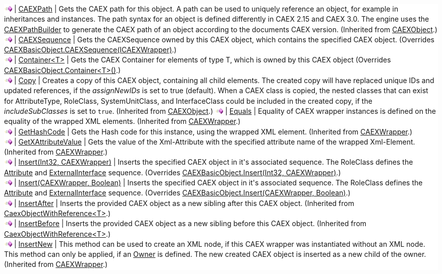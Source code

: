 ![Public method] | [CAEXPath][37]                     | Gets the CAEX path for this object. A path can be used to uniquely reference an object, for example in inheritances and instances. The path syntax for an object is defined differently in CAEX 2.15 and CAEX 3.0. The engine uses the [CAEXPathBuilder][38] to generate the CAEX path of an object according to the documents CAEX version. (Inherited from [CAEXObject][4].)                                                                   
![Public method] | [CAEXSequence][39]                 | Gets the CAEXSequence owned by this CAEX object, which contains the specified CAEX object. (Overrides [CAEXBasicObject.CAEXSequence(ICAEXWrapper)][40].)                                                                                                                                                                                                                                                                                         
![Public method] | [Container&lt;T>][41]              | Gets the CAEX Container for elements of type T, which is owned by this CAEX object (Overrides [CAEXBasicObject.Container&lt;T>()][42].)                                                                                                                                                                                                                                                                                                          
![Public method] | [Copy][43]                         | Creates a copy of this CAEX object, containing all child elements. The created copy will have replaced unique IDs and updated references, if the *assignNewIDs* is set to true (default). When a CAEX class is copied, the nested classes that can exist for AttributeType, RoleClass, SystemUnitClass, and InterfaceClass could be included in the created copy, if the *includeSubClasses* is set to `true`. (Inherited from [CAEXObject][4].) 
![Public method] | [Equals][44]                       | Equality of CAEX wrapper instances is defined on the equality of the wrapped XML elements. (Inherited from [CAEXWrapper][2].)                                                                                                                                                                                                                                                                                                                    
![Public method] | [GetHashCode][45]                  | Gets the Hash code for this instance, using the wrapped XML element. (Inherited from [CAEXWrapper][2].)                                                                                                                                                                                                                                                                                                                                          
![Public method] | [GetXAttributeValue][46]           | Gets the value of the Xml-Attribute with the specified attribute name of the wrapped Xml-Element. (Inherited from [CAEXWrapper][2].)                                                                                                                                                                                                                                                                                                             
![Public method] | [Insert(Int32, CAEXWrapper)][47]   | Inserts the specified CAEX object in it's associated sequence. The RoleClass defines the [Attribute][10] and [ExternalInterface][22] sequence. (Overrides [CAEXBasicObject.Insert(Int32, CAEXWrapper)][48].)                                                                                                                                                                                                                                     
![Public method] | [Insert(CAEXWrapper, Boolean)][49] | Inserts the specified CAEX object in it's associated sequence. The RoleClass defines the [Attribute][10] and [ExternalInterface][22] sequence. (Overrides [CAEXBasicObject.Insert(CAEXWrapper, Boolean)][50].)                                                                                                                                                                                                                                   
![Public method] | [InsertAfter][51]                  | Inserts the provided CAEX object as a new sibling after this CAEX object. (Inherited from [CaexObjectWithReference&lt;T>][5].)                                                                                                                                                                                                                                                                                                                   
![Public method] | [InsertBefore][52]                 | Inserts the provided CAEX object as a new sibling before this CAEX object. (Inherited from [CaexObjectWithReference&lt;T>][5].)                                                                                                                                                                                                                                                                                                                  
![Public method] | [InsertNew][53]                    | This method can be used to create an XML node, if this CAEX wrapper was instantiated without an XML node. This method can only be applied, if an [Owner][27] is defined. The new created CAEX object is inserted as a new child of the owner. (Inherited from [CAEXWrapper][2].)                                                                                                                                                                 

[1]: https://docs.microsoft.com/dotnet/api/system.object
[2]: ../CAEXWrapper/README.md
[3]: ../CAEXBasicObject/README.md
[4]: ../CAEXObject/README.md
[5]: ../CaexObjectWithReference_1/README.md
[6]: ../RoleFamilyType/README.md
[7]: ../README.md
[8]: _ctor.md
[9]: ../CAEXBasicObject/AdditionalInformation.md
[10]: Attribute.md
[11]: AttributeAndDescendants.md
[12]: ../CAEXWrapper/CAEXDocument.md
[13]: ../CAEXWrapper/CAEXParent.md
[14]: ../CAEXWrapper/CAEXSequenceOfCAEXObject.md
[15]: ../CAEXBasicObject/ChangeMode.md
[16]: ../CAEXBasicObject/Copyright.md
[17]: ../CAEXBasicObject/CopyrightElement.md
[18]: ../CAEXBasicObject/Description.md
[19]: ../CAEXBasicObject/DescriptionElement.md
[20]: ../CAEXWrapper/Document.md
[21]: ../CAEXWrapper/Exists.md
[22]: ExternalInterface.md
[23]: ExternalInterfaceAndDescendants.md
[24]: ../CAEXObject/ID.md
[25]: ../CAEXObject/Name.md
[26]: ../CAEXWrapper/Node.md
[27]: ../CAEXWrapper/Owner.md
[28]: ../CaexObjectWithReference_1/ReferenceAttributeName.md
[29]: ../CAEXBasicObject/Revision.md
[30]: ../CAEXBasicObject/SourceObjectInformation.md
[31]: ../CAEXWrapper/TagName.md
[32]: ../CAEXBasicObject/Version.md
[33]: ../CAEXBasicObject/VersionElement.md
[34]: ../CAEXObject/AssignNewGuidAsID.md
[35]: ../CAEXWrapper/CAEXChild.md
[36]: ../CAEXWrapper/CAEXChildren.md
[37]: ../CAEXObject/CAEXPath.md
[38]: ../../Aml.Engine.CAEX.Extensions/CAEXPathBuilder/README.md
[39]: CAEXSequence.md
[40]: ../CAEXBasicObject/CAEXSequence.md
[41]: Container__1.md
[42]: ../CAEXBasicObject/Container__1.md
[43]: ../CAEXObject/Copy.md
[44]: ../CAEXWrapper/Equals.md
[45]: ../CAEXWrapper/GetHashCode.md
[46]: ../CAEXWrapper/GetXAttributeValue.md
[47]: Insert_1.md
[48]: ../CAEXBasicObject/Insert_1.md
[49]: Insert.md
[50]: ../CAEXBasicObject/Insert.md
[51]: ../CaexObjectWithReference_1/InsertAfter.md
[52]: ../CaexObjectWithReference_1/InsertBefore.md
[53]: ../CAEXWrapper/InsertNew.md
[54]: ../CAEXBasicObject/New_Revision.md
[55]: ../CAEXWrapper/Remove.md
[56]: ../CAEXWrapper/SetXAttributeValue.md
[57]: ../CAEXObject/ToString.md
[58]: ../CAEXWrapper/PropertyChanged.md
[59]: op_Implicit.md
[60]: ../../Aml.Engine.CAEX.Extensions/ObjectWithAttributes/AddAttributeTypeReference_1.md
[61]: ../AttributeType/README.md
[62]: ../../Aml.Engine.CAEX.Extensions/ObjectWithAttributes/README.md
[63]: ../../Aml.Engine.CAEX.Extensions/ObjectWithAttributes/AddAttributeTypeReference.md
[64]: ../../Aml.Engine.CAEX.Extensions/ObjectWithExternalInterface/AddInterfaceClassReference_1.md
[65]: ../ExternalInterfaceType/README.md
[66]: ../../Aml.Engine.CAEX.Extensions/ObjectWithExternalInterface/README.md
[67]: ../../Aml.Engine.CAEX.Extensions/ObjectWithExternalInterface/AddInterfaceClassReference.md
[68]: ../../Aml.Engine.AmlObjects.Extensions/AmlObjectsExtensions/AMLAttributes.md
[69]: ../../Aml.Engine.AmlObjects.Extensions/AmlObjectsExtensions/README.md
[70]: ../../Aml.Engine.CAEX.Extensions/CAEXBasicObjectExtensions/AMLSchemaManager.md
[71]: ../../Aml.Engine.CAEX.Extensions/CAEXBasicObjectExtensions/README.md
[72]: ../../Aml.Engine.CAEX.Extensions/CAEXBasicObjectExtensions/Ancestors__1.md
[73]: ../../Aml.Engine.Adapter/AMLEngineAdapter/Attributes.md
[74]: ../../Aml.Engine.Adapter/AMLEngineAdapter/README.md
[75]: ../../Aml.Engine.CAEX.Extensions/CAEXBasicObjectExtensions/CAEXDocument.md
[76]: ../../Aml.Engine.CAEX.Extensions/CAEXBasicObjectExtensions/CAEXFile.md
[77]: ../../Aml.Engine.CAEX.Extensions/CAEXBasicObjectExtensions/CAEXSchema.md
[78]: ../../Aml.Engine.Adapter/AMLEngineAdapter/clone.md
[79]: ../CAEXWrapper/Copy.md
[80]: ../../Aml.Engine.Adapter/AMLEngineAdapter/CloneNode.md
[81]: ../../Aml.Engine.Adapter/AMLEngineAdapter/ConsistencyCheck_ClassReference.md
[82]: ../../Aml.Engine.CAEX.Extensions/CAEXObjectExtensions/Copy.md
[83]: ../../Aml.Engine.CAEX.Extensions/CAEXObjectExtensions/README.md
[84]: ../../Aml.Engine.CAEX.Extensions/ObjectWithAttributes/CopyAttributesFrom.md
[85]: ../../Aml.Engine.AmlObjects/ListAttribute/CreateListAttribute.md
[86]: ../../Aml.Engine.AmlObjects/ListAttribute/README.md
[87]: ../../Aml.Engine.CAEX.Extensions/CAEXBasicObjectExtensions/Descendants.md
[88]: ../../Aml.Engine.CAEX.Extensions/CAEXBasicObjectExtensions/Descendants__1.md
[89]: ../../Aml.Engine.CAEX.Extensions/CAEXBasicObjectExtensions/Descendants__1_1.md
[90]: ../../Aml.Engine.Adapter/AMLEngineAdapter/ExternalInterfaces.md
[91]: ../InterfaceClassType/README.md
[92]: ../../Aml.Engine.CAEX.Extensions/CAEXBasicObjectExtensions/FindCaexObjectFromId__1.md
[93]: ../../Aml.Engine.Adapter/AMLEngineAdapter/findExternalInterface.md
[94]: ../../Aml.Engine.Adapter/AMLEngineAdapter/findInternalElement.md
[95]: ../../Aml.Engine.CAEX.Extensions/CAEXBasicObjectExtensions/FindReferencedClass__1.md
[96]: ../../Aml.Engine.CAEX.Extensions/CAEXBasicObjectExtensions/FirstAncestor_1.md
[97]: ../../Aml.Engine.CAEX.Extensions/CAEXBasicObjectExtensions/FirstAncestor.md
[98]: ../../Aml.Engine.CAEX.Extensions/CAEXBasicObjectExtensions/FirstAncestor__1.md
[99]: ../../Aml.Engine.AmlObjects.Extensions/AmlObjectsExtensions/FrameAttribute.md
[100]: ../IObjectWithAttributes/Attribute.md
[101]: ../IObjectWithAttributes/README.md
[102]: ../../Aml.Engine.CAEX.Extensions/ObjectWithAttributes/GetAttribute.md
[103]: ../../Aml.Engine.Adapter/AMLEngineAdapter/getAttributeField.md
[104]: ../../Aml.Engine.Adapter/AMLEngineAdapter/GetAttributeValue.md
[105]: ../../Aml.Engine.Adapter/AMLEngineAdapter/GetExternalInterfaces.md
[106]: ../../Aml.Engine.CAEX.Extensions/CAEXBasicObjectExtensions/GetParent__1.md
[107]: ../../Aml.Engine.Adapter/AMLEngineAdapter/getReferencedClass.md
[108]: ../../Aml.Engine.Adapter/AMLEngineAdapter/getReferencedGUID.md
[109]: ../../Aml.Engine.Adapter/AMLEngineAdapter/getReferencedInterfaceClass.md
[110]: ../../Aml.Engine.Adapter/AMLEngineAdapter/getReferencedInterfaceName.md
[111]: ../../Aml.Engine.CAEX.Extensions/ObjectWithExternalInterface/HasInterfaceClassReference_1.md
[112]: ../../Aml.Engine.CAEX.Extensions/ObjectWithExternalInterface/HasInterfaceClassReference.md
[113]: ../../Aml.Engine.CAEX.Extensions/SystemUnitClassTypeExtensions/Insert_Attribute.md
[114]: ../../Aml.Engine.CAEX.Extensions/SystemUnitClassTypeExtensions/README.md
[115]: ../../Aml.Engine.Adapter/AMLEngineAdapter/Insert_Element.md
[116]: ../../Aml.Engine.CAEX.Extensions/SystemUnitClassTypeExtensions/Insert_ExternalInterface.md
[117]: ../../Aml.Engine.Adapter/AMLEngineAdapter/Insert_NewInstance.md
[118]: ../../Aml.Engine.Adapter/AMLEngineAdapter/Insert_TypeBaseElement.md
[119]: ../../Aml.Engine.CAEX.Extensions/ObjectWithExternalInterface/InterfaceClassReferences.md
[120]: ../../Aml.Engine.AmlObjects.Extensions/AmlObjectsExtensions/IsAMLObject.md
[121]: ../../Aml.Engine.CAEX.Extensions/CAEXBasicObjectExtensions/Library.md
[122]: ../../Aml.Engine.Adapter/AMLEngineAdapter/Name.md
[123]: ../../Aml.Engine.CAEX.Extensions/CAEXBasicObjectExtensions/Name.md
[124]: ../../Aml.Engine.CAEX.Extensions/ObjectWithAttributes/New_Attribute.md
[125]: ../../Aml.Engine.CAEX.Extensions/CAEXBasicObjectExtensions/New_Description.md
[126]: ../../Aml.Engine.CAEX.Extensions/SystemUnitClassTypeExtensions/New_ExternalInterface.md
[127]: ../../Aml.Engine.CAEX.Extensions/SystemUnitClassTypeExtensions/New_ExternalInterface_1.md
[128]: ../../Aml.Engine.AmlObjects.Extensions/AmlObjectsExtensions/New_FrameAttribute.md
[129]: ../../Aml.Engine.CAEX.Extensions/ExternalInterfaceTypeExtensions/OfInterfaceClass.md
[130]: ../../Aml.Engine.CAEX.Extensions/ExternalInterfaceTypeExtensions/README.md
[131]: ../../Aml.Engine.AmlObjects.Extensions/AmlObjectsExtensions/RefTypeAttribute.md
[132]: ../../Aml.Engine.AmlObjects.Extensions/AmlObjectsExtensions/RefURIAttribute.md
[133]: ../../Aml.Engine.CAEX.Extensions/ObjectWithAttributes/SetAttributeValue_2.md
[134]: ../../Aml.Engine.CAEX.Extensions/ObjectWithAttributes/SetAttributeValue.md
[135]: ../../Aml.Engine.CAEX.Extensions/ObjectWithAttributes/SetAttributeValue_3.md
[136]: ../../Aml.Engine.CAEX.Extensions/ObjectWithAttributes/SetAttributeValue_1.md
[137]: ../../Aml.Engine.CAEX.Extensions/ObjectWithAttributes/SetAttributeValue_4.md
[138]: ../IObjectWithExternalInterface/README.md
[139]: https://www.automationml.org
[140]: ../../icons/logoShade.png
[Public method]: ../../icons/pubmethod.gif "Public method"
[Public property]: ../../icons/pubproperty.gif "Public property"
[Public event]: ../../icons/pubevent.gif "Public event"
[Public operator]: ../../icons/puboperator.gif "Public operator"
[Static member]: ../../icons/static.gif "Static member"
[Public Extension Method]: ../../icons/pubextension.gif "Public Extension Method"
[Code example]: ../../icons/CodeExample.png "Code example"